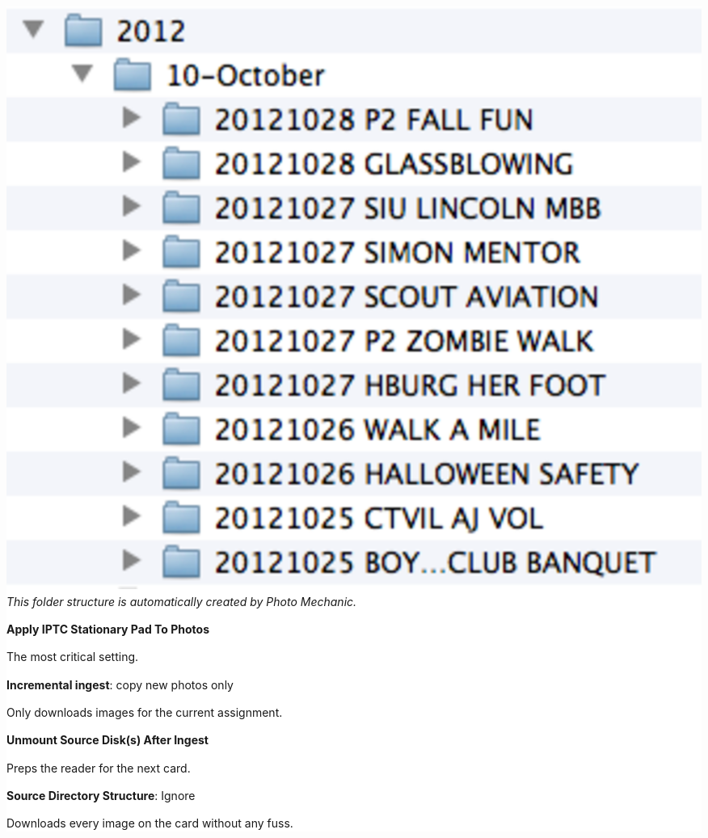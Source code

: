 ![Resulting folder structure](/img/posts/2012-10-29-my-photography-workflow-from-ingest-to-backup/folders.png)
_This folder structure is automatically created by Photo Mechanic._

**Apply IPTC Stationary Pad To Photos**

The most critical setting.

**Incremental ingest**: copy new photos only

Only downloads images for the current assignment.

**Unmount Source Disk(s) After Ingest**

Preps the reader for the next card.

**Source Directory Structure**: Ignore

Downloads every image on the card without any fuss.
